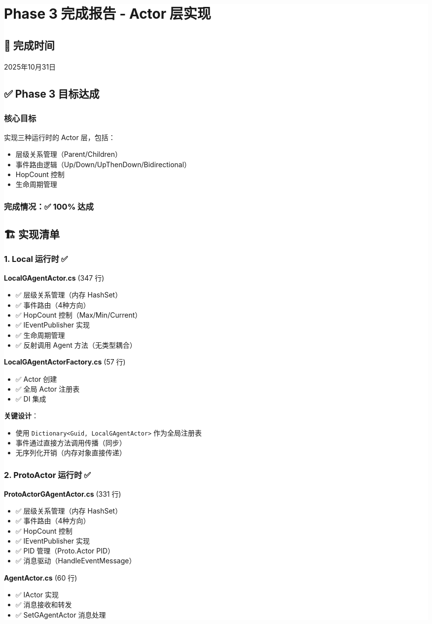 # Phase 3 完成报告 - Actor 层实现

## 📅 完成时间
2025年10月31日

## ✅ Phase 3 目标达成

### 核心目标
实现三种运行时的 Actor 层，包括：
- 层级关系管理（Parent/Children）
- 事件路由逻辑（Up/Down/UpThenDown/Bidirectional）
- HopCount 控制
- 生命周期管理

### 完成情况：✅ 100% 达成

## 🏗️ 实现清单

### 1. Local 运行时 ✅

**LocalGAgentActor.cs** (347 行)
- ✅ 层级关系管理（内存 HashSet）
- ✅ 事件路由（4种方向）
- ✅ HopCount 控制（Max/Min/Current）
- ✅ IEventPublisher 实现
- ✅ 生命周期管理
- ✅ 反射调用 Agent 方法（无类型耦合）

**LocalGAgentActorFactory.cs** (57 行)
- ✅ Actor 创建
- ✅ 全局 Actor 注册表
- ✅ DI 集成

**关键设计**：
- 使用 `Dictionary<Guid, LocalGAgentActor>` 作为全局注册表
- 事件通过直接方法调用传播（同步）
- 无序列化开销（内存对象直接传递）

### 2. ProtoActor 运行时 ✅

**ProtoActorGAgentActor.cs** (331 行)
- ✅ 层级关系管理（内存 HashSet）
- ✅ 事件路由（4种方向）
- ✅ HopCount 控制
- ✅ IEventPublisher 实现
- ✅ PID 管理（Proto.Actor PID）
- ✅ 消息驱动（HandleEventMessage）

**AgentActor.cs** (60 行)
- ✅ IActor 实现
- ✅ 消息接收和转发
- ✅ SetGAgentActor 消息处理
